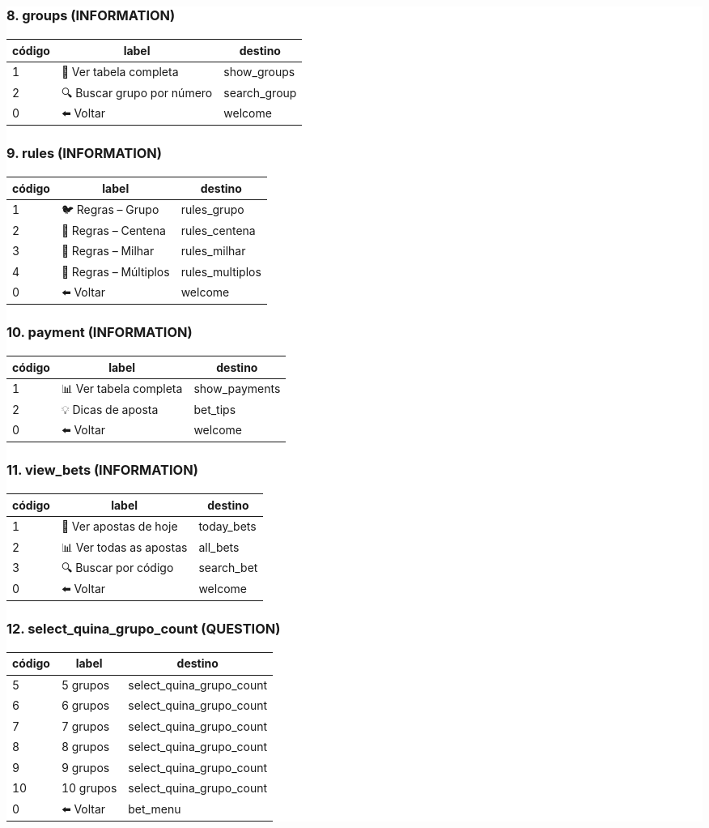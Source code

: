 ### 8. groups (INFORMATION)
| código | label                         | destino |
|-------|-------------------------------|---------|
|1|📖 Ver tabela completa       | show_groups |
|2|🔍 Buscar grupo por número    | search_group |
|0|⬅️ Voltar                    | welcome |

### 9. rules (INFORMATION)
| código | label                       | destino |
|-------|-----------------------------|---------|
|1|🐦 Regras – Grupo    | rules_grupo |
|2|🔢 Regras – Centena  | rules_centena |
|3|🔢 Regras – Milhar   | rules_milhar |
|4|🎲 Regras – Múltiplos| rules_multiplos |
|0|⬅️ Voltar            | welcome |

### 10. payment (INFORMATION)
| código | label                       | destino |
|-------|-----------------------------|---------|
|1|📊 Ver tabela completa | show_payments |
|2|💡 Dicas de aposta     | bet_tips |
|0|⬅️ Voltar            | welcome |

### 11. view_bets (INFORMATION)
| código | label                       | destino |
|-------|-----------------------------|---------|
|1|📅 Ver apostas de hoje | today_bets |
|2|📊 Ver todas as apostas| all_bets |
|3|🔍 Buscar por código    | search_bet |
|0|⬅️ Voltar            | welcome |

### 12. select_quina_grupo_count (QUESTION)
| código | label      | destino |
|--------|------------|---------|
|5|5 grupos | select_quina_grupo_count |
|6|6 grupos | select_quina_grupo_count |
|7|7 grupos | select_quina_grupo_count |
|8|8 grupos | select_quina_grupo_count |
|9|9 grupos | select_quina_grupo_count |
|10|10 grupos| select_quina_grupo_count |
|0|⬅️ Voltar| bet_menu |
